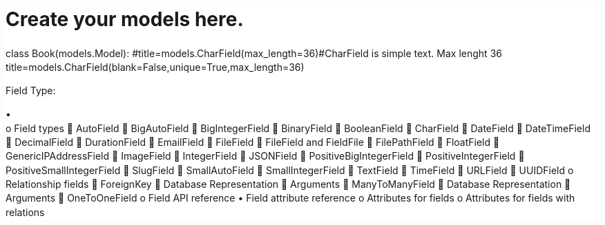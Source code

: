 # Create your models here.
class Book(models.Model):
    #title=models.CharField(max_length=36)#CharField is simple text. Max lenght 36
     title=models.CharField(blank=False,unique=True,max_length=36)

  

Field Type:

•	
o	Field types
	AutoField
	BigAutoField
	BigIntegerField
	BinaryField
	BooleanField
	CharField
	DateField
	DateTimeField
	DecimalField
	DurationField
	EmailField
	FileField
	FileField and FieldFile
	FilePathField
	FloatField
	GenericIPAddressField
	ImageField
	IntegerField
	JSONField
	PositiveBigIntegerField
	PositiveIntegerField
	PositiveSmallIntegerField
	SlugField
	SmallAutoField
	SmallIntegerField
	TextField
	TimeField
	URLField
	UUIDField
o	Relationship fields
	ForeignKey
	Database Representation
	Arguments
	ManyToManyField
	Database Representation
	Arguments
	OneToOneField
o	Field API reference
•	Field attribute reference
o	Attributes for fields
o	Attributes for fields with relations
